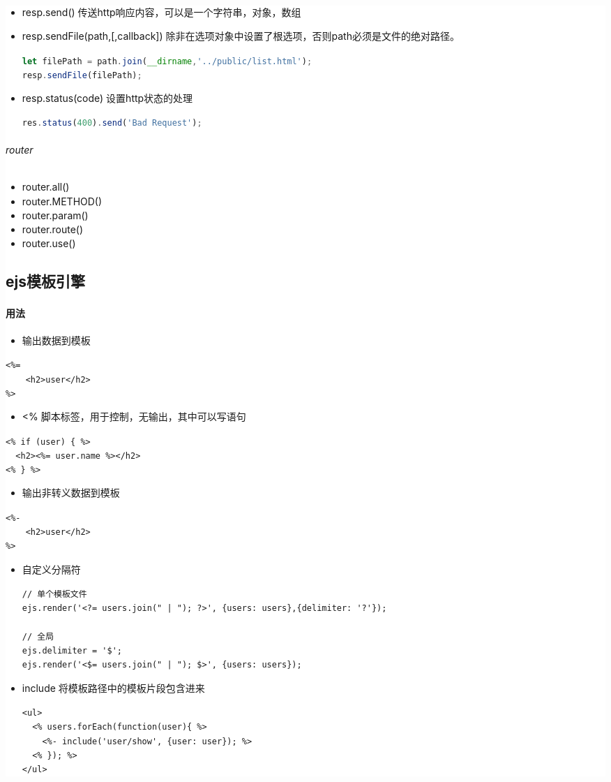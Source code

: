 * resp.send() 传送http响应内容，可以是一个字符串，对象，数组

* resp.sendFile(path,[,callback])  除非在选项对象中设置了根选项，否则path必须是文件的绝对路径。

  ~~~javascript
  let filePath = path.join(__dirname,'../public/list.html');
  resp.sendFile(filePath);
  ~~~

* resp.status(code) 设置http状态的处理

  ~~~javascript
  res.status(400).send('Bad Request');
  ~~~

###### router

* router.all()
* router.METHOD()
* router.param()
* router.route()
* router.use()

## ejs模板引擎

#### 用法

* 输出数据到模板

~~~ejs
<%=
	<h2>user</h2>
%>
~~~

* <% 脚本标签，用于控制，无输出，其中可以写语句

~~~ejs
<% if (user) { %>
  <h2><%= user.name %></h2>
<% } %>
~~~

* 输出非转义数据到模板

~~~
<%-
	<h2>user</h2>
%>
~~~

* 自定义分隔符

  ~~~ejs
  // 单个模板文件
  ejs.render('<?= users.join(" | "); ?>', {users: users},{delimiter: '?'});
  
  // 全局
  ejs.delimiter = '$';
  ejs.render('<$= users.join(" | "); $>', {users: users});
  ~~~

* include 将模板路径中的模板片段包含进来

  ~~~ejs
  <ul>
    <% users.forEach(function(user){ %>
      <%- include('user/show', {user: user}); %>
    <% }); %>
  </ul>
  ~~~


